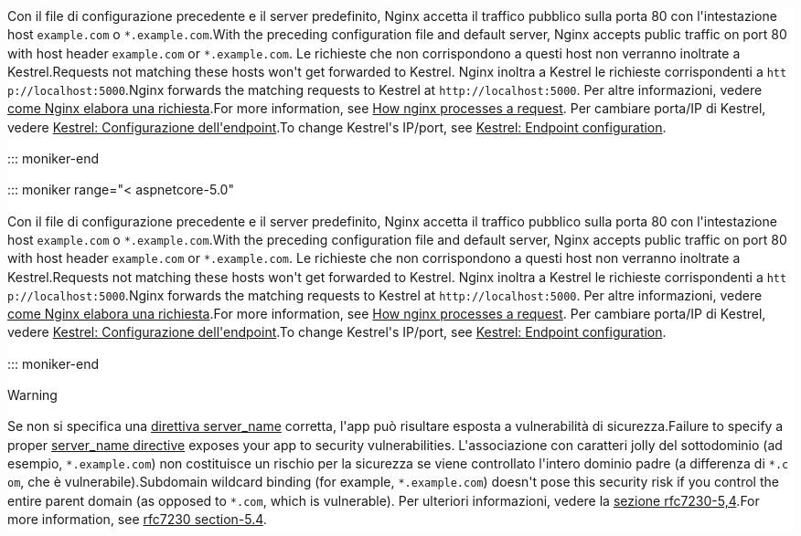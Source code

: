 <span data-ttu-id="a11e3-175">Con il file di configurazione precedente e il server predefinito, Nginx accetta il traffico pubblico sulla porta 80 con l'intestazione host `example.com` o `*.example.com`.</span><span class="sxs-lookup"><span data-stu-id="a11e3-175">With the preceding configuration file and default server, Nginx accepts public traffic on port 80 with host header `example.com` or `*.example.com`.</span></span> <span data-ttu-id="a11e3-176">Le richieste che non corrispondono a questi host non verranno inoltrate a Kestrel.</span><span class="sxs-lookup"><span data-stu-id="a11e3-176">Requests not matching these hosts won't get forwarded to Kestrel.</span></span> <span data-ttu-id="a11e3-177">Nginx inoltra a Kestrel le richieste corrispondenti a `http://localhost:5000`.</span><span class="sxs-lookup"><span data-stu-id="a11e3-177">Nginx forwards the matching requests to Kestrel at `http://localhost:5000`.</span></span> <span data-ttu-id="a11e3-178">Per altre informazioni, vedere [come Nginx elabora una richiesta](https://nginx.org/docs/http/request_processing.html).</span><span class="sxs-lookup"><span data-stu-id="a11e3-178">For more information, see [How nginx processes a request](https://nginx.org/docs/http/request_processing.html).</span></span> <span data-ttu-id="a11e3-179">Per cambiare porta/IP di Kestrel, vedere [Kestrel: Configurazione dell'endpoint](xref:fundamentals/servers/kestrel/endpoints).</span><span class="sxs-lookup"><span data-stu-id="a11e3-179">To change Kestrel's IP/port, see [Kestrel: Endpoint configuration](xref:fundamentals/servers/kestrel/endpoints).</span></span>

::: moniker-end

::: moniker range="< aspnetcore-5.0"

<span data-ttu-id="a11e3-180">Con il file di configurazione precedente e il server predefinito, Nginx accetta il traffico pubblico sulla porta 80 con l'intestazione host `example.com` o `*.example.com`.</span><span class="sxs-lookup"><span data-stu-id="a11e3-180">With the preceding configuration file and default server, Nginx accepts public traffic on port 80 with host header `example.com` or `*.example.com`.</span></span> <span data-ttu-id="a11e3-181">Le richieste che non corrispondono a questi host non verranno inoltrate a Kestrel.</span><span class="sxs-lookup"><span data-stu-id="a11e3-181">Requests not matching these hosts won't get forwarded to Kestrel.</span></span> <span data-ttu-id="a11e3-182">Nginx inoltra a Kestrel le richieste corrispondenti a `http://localhost:5000`.</span><span class="sxs-lookup"><span data-stu-id="a11e3-182">Nginx forwards the matching requests to Kestrel at `http://localhost:5000`.</span></span> <span data-ttu-id="a11e3-183">Per altre informazioni, vedere [come Nginx elabora una richiesta](https://nginx.org/docs/http/request_processing.html).</span><span class="sxs-lookup"><span data-stu-id="a11e3-183">For more information, see [How nginx processes a request](https://nginx.org/docs/http/request_processing.html).</span></span> <span data-ttu-id="a11e3-184">Per cambiare porta/IP di Kestrel, vedere [Kestrel: Configurazione dell'endpoint](xref:fundamentals/servers/kestrel#endpoint-configuration).</span><span class="sxs-lookup"><span data-stu-id="a11e3-184">To change Kestrel's IP/port, see [Kestrel: Endpoint configuration](xref:fundamentals/servers/kestrel#endpoint-configuration).</span></span>

::: moniker-end

> [!WARNING]
> <span data-ttu-id="a11e3-185">Se non si specifica una [direttiva server_name](https://nginx.org/docs/http/server_names.html) corretta, l'app può risultare esposta a vulnerabilità di sicurezza.</span><span class="sxs-lookup"><span data-stu-id="a11e3-185">Failure to specify a proper [server_name directive](https://nginx.org/docs/http/server_names.html) exposes your app to security vulnerabilities.</span></span> <span data-ttu-id="a11e3-186">L'associazione con caratteri jolly del sottodominio (ad esempio, `*.example.com`) non costituisce un rischio per la sicurezza se viene controllato l'intero dominio padre (a differenza di `*.com`, che è vulnerabile).</span><span class="sxs-lookup"><span data-stu-id="a11e3-186">Subdomain wildcard binding (for example, `*.example.com`) doesn't pose this security risk if you control the entire parent domain (as opposed to `*.com`, which is vulnerable).</span></span> <span data-ttu-id="a11e3-187">Per ulteriori informazioni, vedere la [sezione rfc7230-5,4](https://tools.ietf.org/html/rfc7230#section-5.4).</span><span class="sxs-lookup"><span data-stu-id="a11e3-187">For more information, see [rfc7230 section-5.4](https://tools.ietf.org/html/rfc7230#section-5.4).</span></span>
